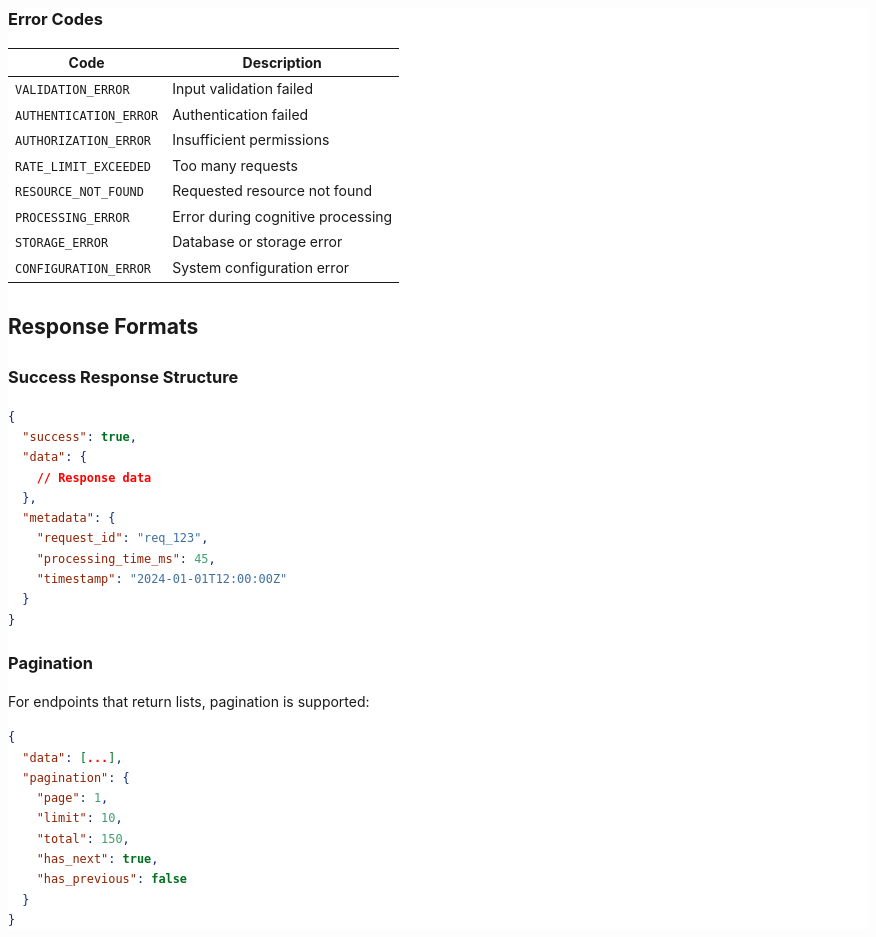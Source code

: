 ### Error Codes

| Code | Description |
|------|-------------|
| `VALIDATION_ERROR` | Input validation failed |
| `AUTHENTICATION_ERROR` | Authentication failed |
| `AUTHORIZATION_ERROR` | Insufficient permissions |
| `RATE_LIMIT_EXCEEDED` | Too many requests |
| `RESOURCE_NOT_FOUND` | Requested resource not found |
| `PROCESSING_ERROR` | Error during cognitive processing |
| `STORAGE_ERROR` | Database or storage error |
| `CONFIGURATION_ERROR` | System configuration error |

## Response Formats

### Success Response Structure

```json
{
  "success": true,
  "data": {
    // Response data
  },
  "metadata": {
    "request_id": "req_123",
    "processing_time_ms": 45,
    "timestamp": "2024-01-01T12:00:00Z"
  }
}
```

### Pagination

For endpoints that return lists, pagination is supported:

```json
{
  "data": [...],
  "pagination": {
    "page": 1,
    "limit": 10,
    "total": 150,
    "has_next": true,
    "has_previous": false
  }
}
```
